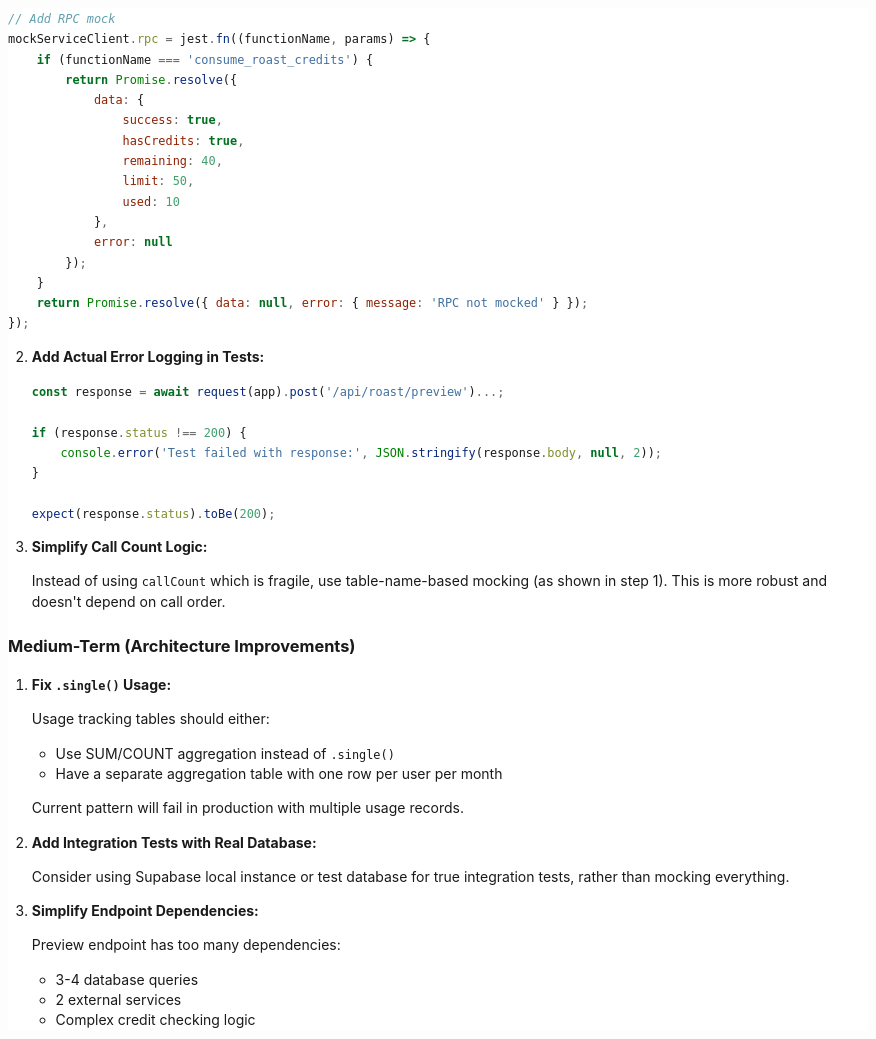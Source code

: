    ```javascript
   // Add RPC mock
   mockServiceClient.rpc = jest.fn((functionName, params) => {
       if (functionName === 'consume_roast_credits') {
           return Promise.resolve({
               data: {
                   success: true,
                   hasCredits: true,
                   remaining: 40,
                   limit: 50,
                   used: 10
               },
               error: null
           });
       }
       return Promise.resolve({ data: null, error: { message: 'RPC not mocked' } });
   });
   ```

2. **Add Actual Error Logging in Tests:**
   ```javascript
   const response = await request(app).post('/api/roast/preview')...;

   if (response.status !== 200) {
       console.error('Test failed with response:', JSON.stringify(response.body, null, 2));
   }

   expect(response.status).toBe(200);
   ```

3. **Simplify Call Count Logic:**

   Instead of using `callCount` which is fragile, use table-name-based mocking (as shown in step 1). This is more robust and doesn't depend on call order.

### Medium-Term (Architecture Improvements)

1. **Fix `.single()` Usage:**

   Usage tracking tables should either:
   - Use SUM/COUNT aggregation instead of `.single()`
   - Have a separate aggregation table with one row per user per month

   Current pattern will fail in production with multiple usage records.

2. **Add Integration Tests with Real Database:**

   Consider using Supabase local instance or test database for true integration tests, rather than mocking everything.

3. **Simplify Endpoint Dependencies:**

   Preview endpoint has too many dependencies:
   - 3-4 database queries
   - 2 external services
   - Complex credit checking logic
